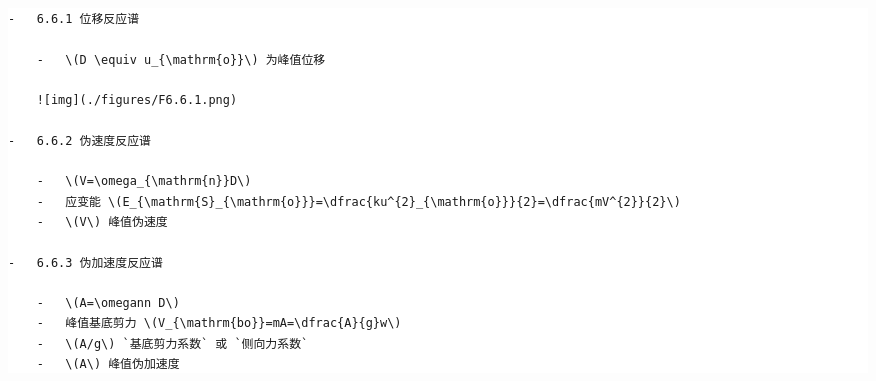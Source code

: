     -   6.6.1 位移反应谱
    
        -   \(D \equiv u_{\mathrm{o}}\) 为峰值位移
        
        ![img](./figures/F6.6.1.png)
    
    -   6.6.2 伪速度反应谱
    
        -   \(V=\omega_{\mathrm{n}}D\)
        -   应变能 \(E_{\mathrm{S}_{\mathrm{o}}}=\dfrac{ku^{2}_{\mathrm{o}}}{2}=\dfrac{mV^{2}}{2}\)
        -   \(V\) 峰值伪速度
    
    -   6.6.3 伪加速度反应谱
    
        -   \(A=\omegann D\)
        -   峰值基底剪力 \(V_{\mathrm{bo}}=mA=\dfrac{A}{g}w\)
        -   \(A/g\) `基底剪力系数` 或 `侧向力系数`
        -   \(A\) 峰值伪加速度
        